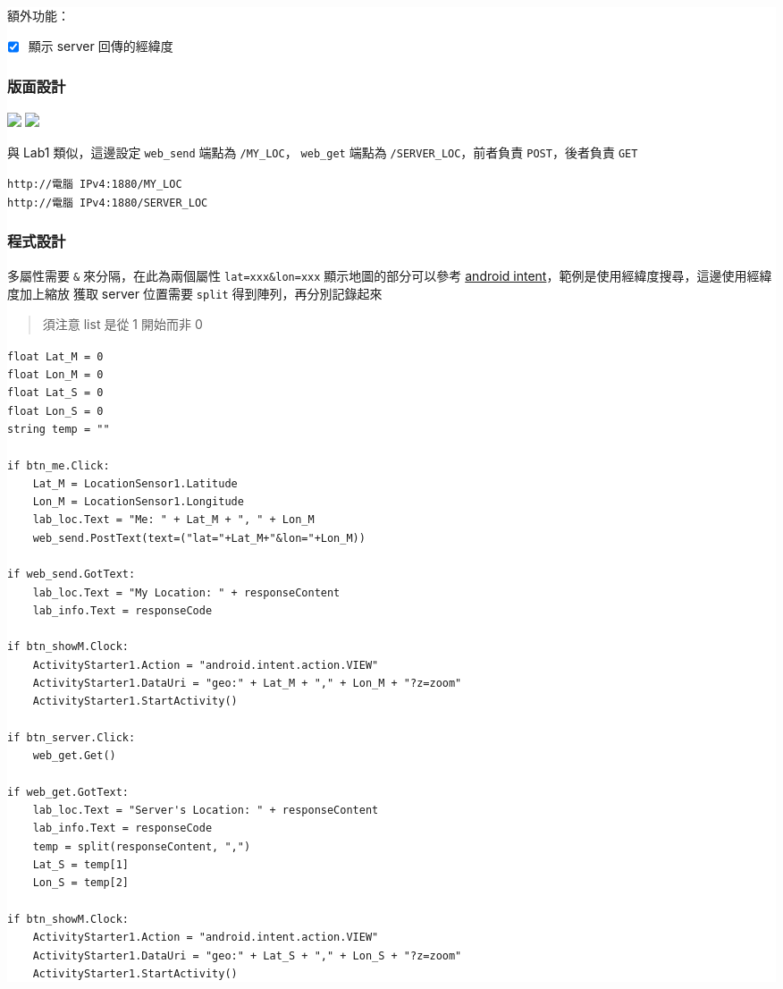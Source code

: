 額外功能：
- [x] 顯示 server 回傳的經緯度

### 版面設計
<p float="left">
  <img src="https://i.imgur.com/7VcRcmr.png" width="50%" />
  <img src="https://i.imgur.com/iHEndx0.png" width="40%" /> 
</p>

與 Lab1 類似，這邊設定 `web_send` 端點為 `/MY_LOC`， `web_get` 端點為 `/SERVER_LOC`，前者負責 `POST`，後者負責 `GET`
```
http://電腦 IPv4:1880/MY_LOC
http://電腦 IPv4:1880/SERVER_LOC
```

### 程式設計

多屬性需要 `&` 來分隔，在此為兩個屬性 `lat=xxx&lon=xxx`
顯示地圖的部分可以參考 [android intent](https://developers.google.com/maps/documentation/urls/android-intents)，範例是使用經緯度搜尋，這邊使用經緯度加上縮放
獲取 server 位置需要 `split` 得到陣列，再分別記錄起來
> 須注意 list 是從 1 開始而非 0

```python=
float Lat_M = 0
float Lon_M = 0
float Lat_S = 0
float Lon_S = 0
string temp = ""

if btn_me.Click:
    Lat_M = LocationSensor1.Latitude
    Lon_M = LocationSensor1.Longitude
    lab_loc.Text = "Me: " + Lat_M + ", " + Lon_M
    web_send.PostText(text=("lat="+Lat_M+"&lon="+Lon_M))

if web_send.GotText:
    lab_loc.Text = "My Location: " + responseContent
    lab_info.Text = responseCode

if btn_showM.Clock:
    ActivityStarter1.Action = "android.intent.action.VIEW"
    ActivityStarter1.DataUri = "geo:" + Lat_M + "," + Lon_M + "?z=zoom"
    ActivityStarter1.StartActivity()

if btn_server.Click:
    web_get.Get()

if web_get.GotText:
    lab_loc.Text = "Server's Location: " + responseContent
    lab_info.Text = responseCode
    temp = split(responseContent, ",")
    Lat_S = temp[1]
    Lon_S = temp[2]

if btn_showM.Clock:
    ActivityStarter1.Action = "android.intent.action.VIEW"
    ActivityStarter1.DataUri = "geo:" + Lat_S + "," + Lon_S + "?z=zoom"
    ActivityStarter1.StartActivity()
```
